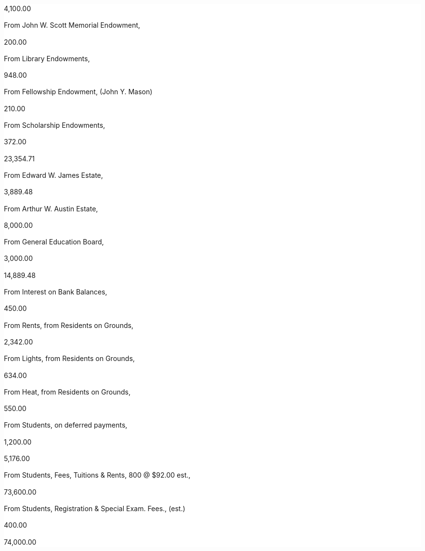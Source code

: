 4,100.00

From John W. Scott Memorial Endowment,

200.00

From Library Endowments,

948.00

From Fellowship Endowment, (John Y. Mason)

210.00

From Scholarship Endowments,

372.00

23,354.71

From Edward W. James Estate,

3,889.48

From Arthur W. Austin Estate,

8,000.00

From General Education Board,

3,000.00

14,889.48

From Interest on Bank Balances,

450.00

From Rents, from Residents on Grounds,

2,342.00

From Lights, from Residents on Grounds,

634.00

From Heat, from Residents on Grounds,

550.00

From Students, on deferred payments,

1,200.00

5,176.00

From Students, Fees, Tuitions & Rents, 800 &commat; $92.00 est.,

73,600.00

From Students, Registration & Special Exam. Fees., (est.)

400.00

74,000.00
